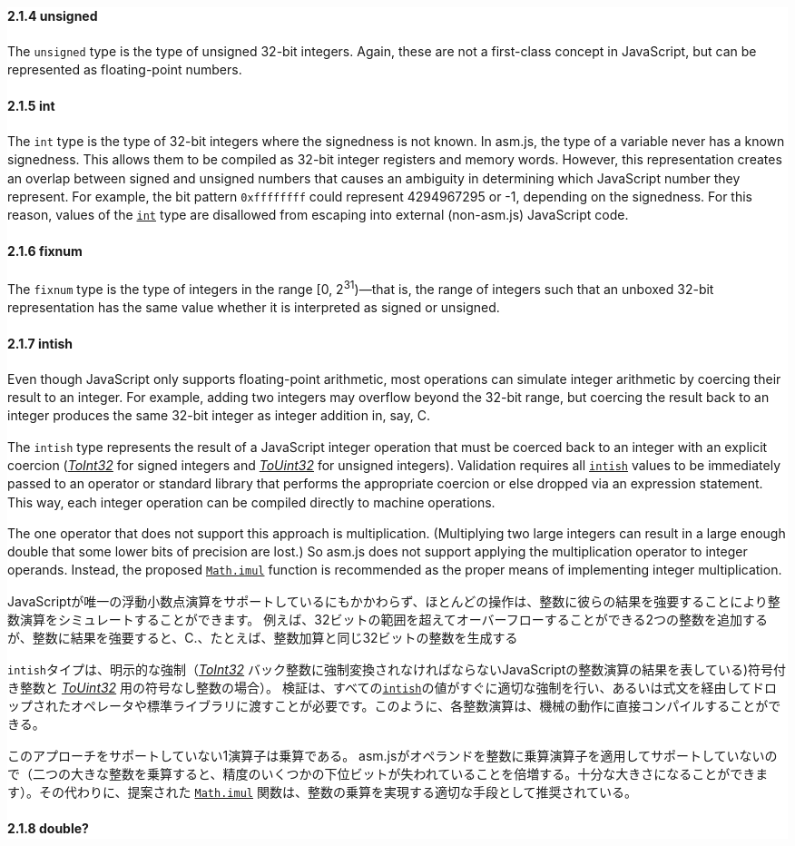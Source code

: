 #### 2.1.4 unsigned

The `unsigned` type is the type of unsigned 32-bit integers. Again, these are not a first-class concept in JavaScript, but can be represented as floating-point numbers.

#### 2.1.5 int

The `int` type is the type of 32-bit integers where the signedness is not known. In asm.js, the type of a variable never has a known signedness. This allows them to be compiled as 32-bit integer registers and memory words. However, this representation creates an overlap between signed and unsigned numbers that causes an ambiguity in determining which JavaScript number they represent. For example, the bit pattern `0xffffffff` could represent 4294967295 or -1, depending on the signedness. For this reason, values of the [`int`](#int-0) type are disallowed from escaping into external (non-asm.js) JavaScript code.

#### 2.1.6 fixnum

The `fixnum` type is the type of integers in the range [0, 2<sup>31</sup>)—that is, the range of integers such that an unboxed 32-bit representation has the same value whether it is interpreted as signed or unsigned.

#### 2.1.7 intish <a name="intish-0"></a>

Even though JavaScript only supports floating-point arithmetic, most operations can simulate integer arithmetic by coercing their result to an integer. For example, adding two integers may overflow beyond the 32-bit range, but coercing the result back to an integer produces the same 32-bit integer as integer addition in, say, C.

The `intish` type represents the result of a JavaScript integer operation that must be coerced back to an integer with an explicit coercion ([*ToInt32*](http://ecma-international.org/ecma-262/5.1/#sec-9.5) for signed integers and [*ToUint32*](http://ecma-international.org/ecma-262/5.1/#sec-9.6) for unsigned integers). Validation requires all [`intish`](#intish-0) values to be immediately passed to an operator or standard library that performs the appropriate coercion or else dropped via an expression statement. This way, each integer operation can be compiled directly to machine operations.

The one operator that does not support this approach is multiplication. (Multiplying two large integers can result in a large enough double that some lower bits of precision are lost.) So asm.js does not support applying the multiplication operator to integer operands. Instead, the proposed [`Math.imul`](https://mail.mozilla.org/pipermail/es-discuss/2012-November/026126.html) function is recommended as the proper means of implementing integer multiplication.


JavaScriptが唯一の浮動小数点演算をサポートしているにもかかわらず、ほとんどの操作は、整数に彼らの結果を強要することにより整数演算をシミュレートすることができます。
例えば、32ビットの範囲を超えてオーバーフローすることができる2つの整数を追加するが、整数に結果を強要すると、C.、たとえば、整数加算と同じ32ビットの整数を生成する

`intish`タイプは、明示的な強制（[*ToInt32*](http://ecma-international.org/ecma-262/5.1/#sec-9.5) バック整数に強制変換されなければならないJavaScriptの整数演算の結果を表している)符号付き整数と [*ToUint32*](http://ecma-international.org/ecma-262/5.1/#sec-9.6) 用の符号なし整数の場合）。
検証は、すべての[`intish`](＃intish-0)の値がすぐに適切な強制を行い、あるいは式文を経由してドロップされたオペレータや標準ライブラリに渡すことが必要です。このように、各整数演算は、機械の動作に直接コンパイルすることができる。

このアプローチをサポートしていない1演算子は乗算である。 asm.jsがオペランドを整数に乗算演算子を適用してサポートしていないので（二つの大きな整数を乗算すると、精度のいくつかの下位ビットが失われていることを倍増する。十分な大きさになることができます）。その代わりに、提案された [`Math.imul`](https://mail.mozilla.org/pipermail/es-discuss/2012-November/026126.html) 関数は、整数の乗算を実現する適切な手段として推奨されている。

#### 2.1.8 double?
